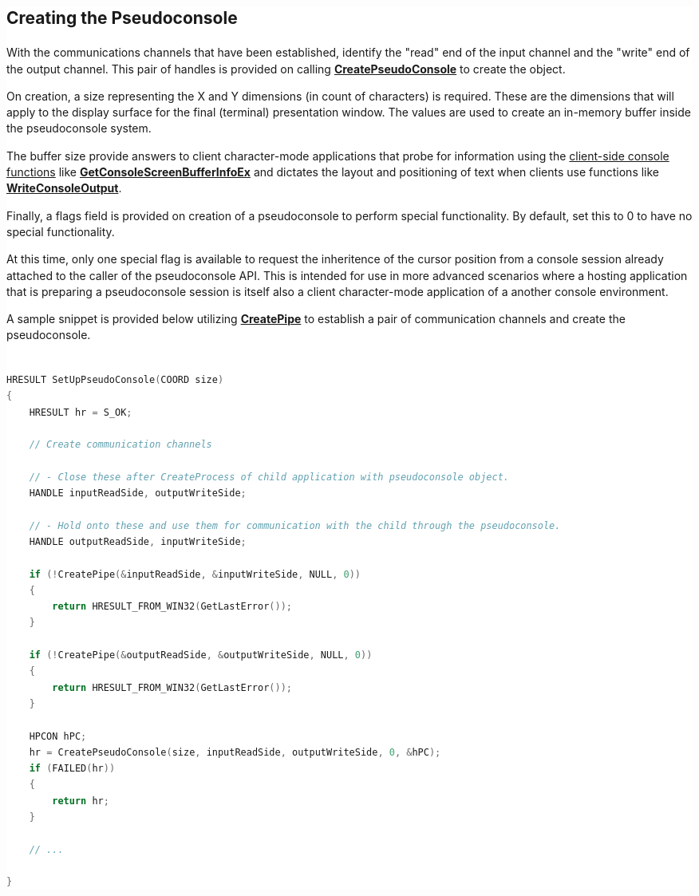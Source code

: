 ## Creating the Pseudoconsole

With the communications channels that have been established, identify the "read" end of the input channel and the "write" end of the output channel. This pair of handles is provided on calling [**CreatePseudoConsole**](createpseudoconsole.md) to create the object.

On creation, a size representing the X and Y dimensions (in count of characters) is required. These are the dimensions that will apply to the display surface for the final (terminal) presentation window. The values are used to create an in-memory buffer inside the pseudoconsole system.

The buffer size provide answers to client character-mode applications that probe for information using the [client-side console functions](console-functions.md) like [**GetConsoleScreenBufferInfoEx**](getconsolescreenbufferinfoex.md) and dictates the layout and positioning of text when clients use functions like [**WriteConsoleOutput**](writeconsoleoutput.md).

Finally, a flags field is provided on creation of a pseudoconsole to perform special functionality. By default, set this to 0 to have no special functionality.

At this time, only one special flag is available to request the inheritence of the cursor position from a console session already attached to the caller of the pseudoconsole API. This is intended for use in more advanced scenarios where a hosting application that is preparing a pseudoconsole session is itself also a client character-mode application of a another console environment.

A sample snippet is provided below utilizing [**CreatePipe**](/windows/win32/api/namedpipeapi/nf-namedpipeapi-createpipe) to establish a pair of communication channels and create the pseudoconsole.

```C

HRESULT SetUpPseudoConsole(COORD size)
{
    HRESULT hr = S_OK;

    // Create communication channels

    // - Close these after CreateProcess of child application with pseudoconsole object.
    HANDLE inputReadSide, outputWriteSide;

    // - Hold onto these and use them for communication with the child through the pseudoconsole.
    HANDLE outputReadSide, inputWriteSide;

    if (!CreatePipe(&inputReadSide, &inputWriteSide, NULL, 0))
    {
        return HRESULT_FROM_WIN32(GetLastError());
    }

    if (!CreatePipe(&outputReadSide, &outputWriteSide, NULL, 0))
    {
        return HRESULT_FROM_WIN32(GetLastError());
    }

    HPCON hPC;
    hr = CreatePseudoConsole(size, inputReadSide, outputWriteSide, 0, &hPC);
    if (FAILED(hr))
    {
        return hr;
    }

    // ...

}
```
